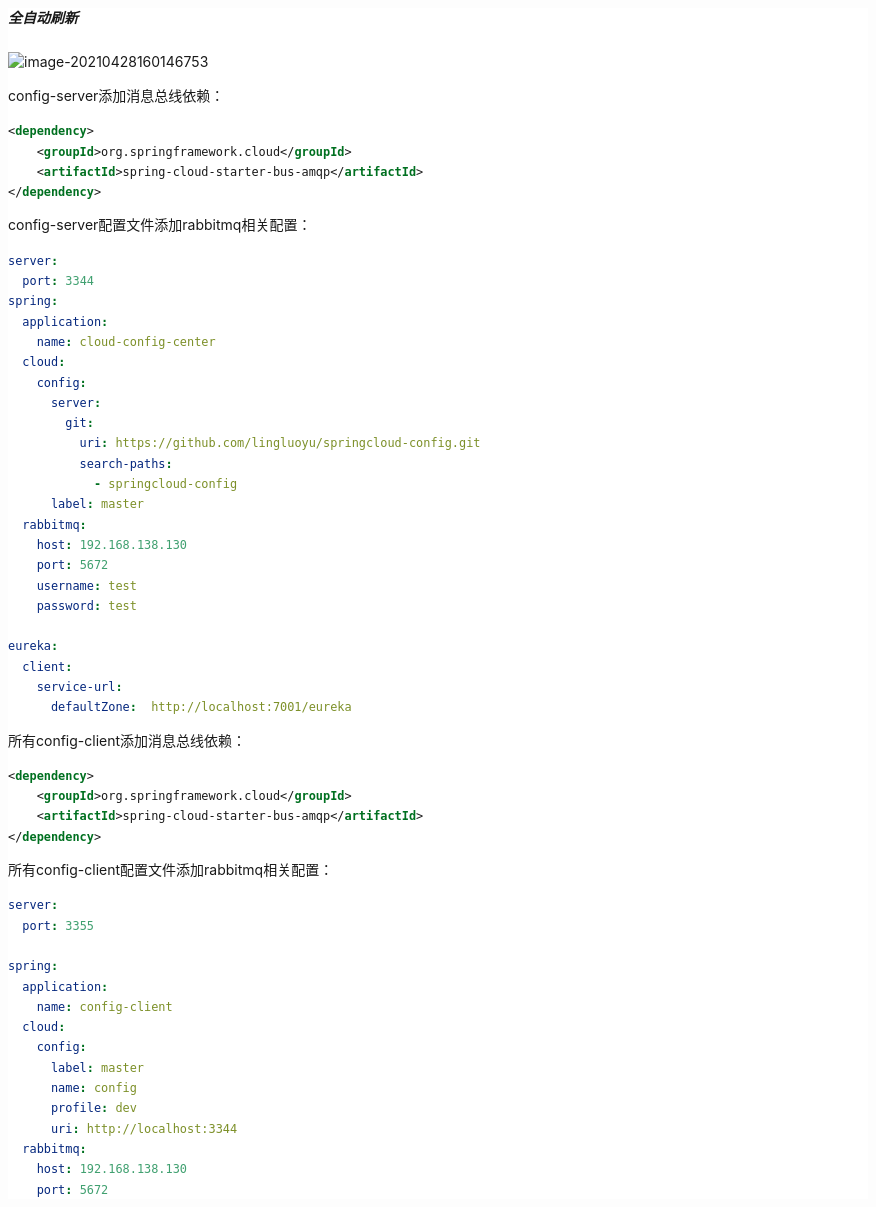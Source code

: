 ##### 全自动刷新

![image-20210428160146753](https://gitee.com/LoopSup/image/raw/master/img/springcloud-config-bus.png)

config-server添加消息总线依赖：

```xml
<dependency>
    <groupId>org.springframework.cloud</groupId>
    <artifactId>spring-cloud-starter-bus-amqp</artifactId>
</dependency>
```

config-server配置文件添加rabbitmq相关配置：

```yaml
server:
  port: 3344
spring:
  application:
    name: cloud-config-center
  cloud:
    config:
      server:
        git:
          uri: https://github.com/lingluoyu/springcloud-config.git
          search-paths:
            - springcloud-config
      label: master
  rabbitmq:
    host: 192.168.138.130
    port: 5672
    username: test
    password: test

eureka:
  client:
    service-url:
      defaultZone:  http://localhost:7001/eureka
```

所有config-client添加消息总线依赖：

```xml
<dependency>
    <groupId>org.springframework.cloud</groupId>
    <artifactId>spring-cloud-starter-bus-amqp</artifactId>
</dependency>
```

所有config-client配置文件添加rabbitmq相关配置：

```yaml
server:
  port: 3355

spring:
  application:
    name: config-client
  cloud:
    config:
      label: master
      name: config
      profile: dev
      uri: http://localhost:3344
  rabbitmq:
    host: 192.168.138.130
    port: 5672
```